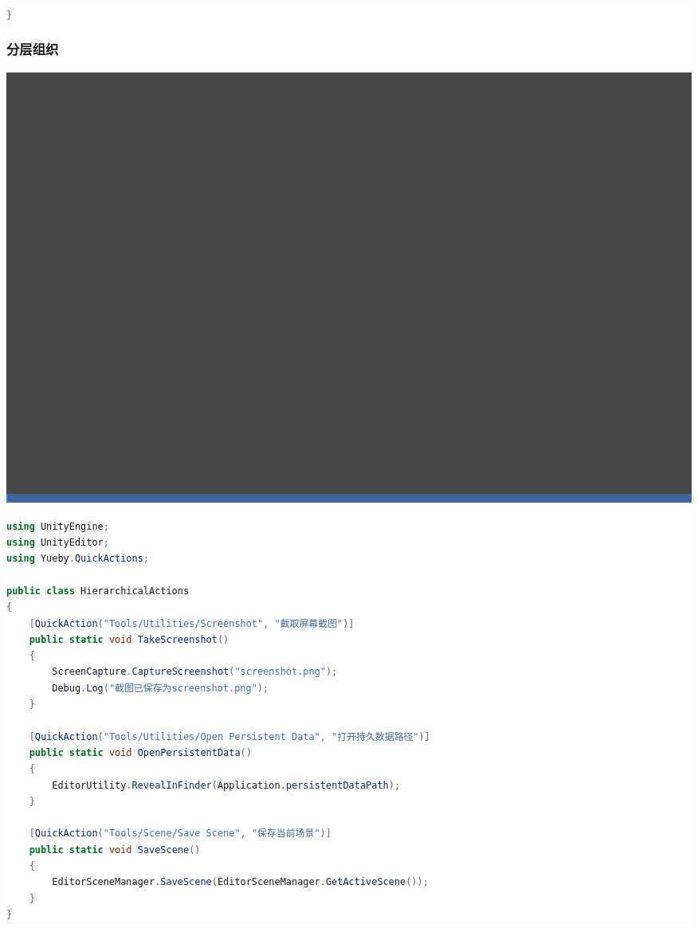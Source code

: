 ```csharp
}
```

### 分层组织

![分类演示](https://raw.githubusercontent.com/Yueby/QuickAction/refs/heads/images/2category.gif)

```csharp
using UnityEngine;
using UnityEditor;
using Yueby.QuickActions;

public class HierarchicalActions
{
    [QuickAction("Tools/Utilities/Screenshot", "截取屏幕截图")]
    public static void TakeScreenshot()
    {
        ScreenCapture.CaptureScreenshot("screenshot.png");
        Debug.Log("截图已保存为screenshot.png");
    }
    
    [QuickAction("Tools/Utilities/Open Persistent Data", "打开持久数据路径")]
    public static void OpenPersistentData()
    {
        EditorUtility.RevealInFinder(Application.persistentDataPath);
    }
    
    [QuickAction("Tools/Scene/Save Scene", "保存当前场景")]
    public static void SaveScene()
    {
        EditorSceneManager.SaveScene(EditorSceneManager.GetActiveScene());
    }
}
```
